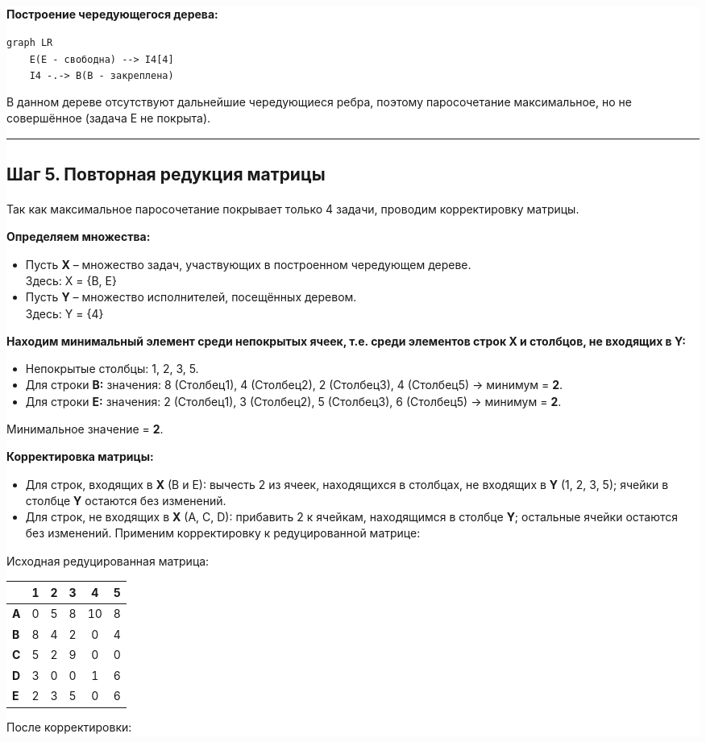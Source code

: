 **Построение чередующегося дерева:**

```mermaid
graph LR
    E(E - свободна) --> I4[4]
    I4 -.-> B(B - закреплена)
```

В данном дереве отсутствуют дальнейшие чередующиеся ребра, поэтому паросочетание максимальное, но не совершённое (задача E не покрыта).

---

## Шаг 5. Повторная редукция матрицы

Так как максимальное паросочетание покрывает только 4 задачи, проводим корректировку матрицы.

**Определяем множества:**

- Пусть **X** – множество задач, участвующих в построенном чередующем дереве.  
  Здесь: X = {B, E}
- Пусть **Y** – множество исполнителей, посещённых деревом.  
  Здесь: Y = {4}

**Находим минимальный элемент среди непокрытых ячеек, т.е. среди элементов строк X и столбцов, не входящих в Y:**
- Непокрытые столбцы: 1, 2, 3, 5.
- Для строки **B:** значения: 8 (Столбец1), 4 (Столбец2), 2 (Столбец3), 4 (Столбец5) → минимум = **2**.
- Для строки **E:** значения: 2 (Столбец1), 3 (Столбец2), 5 (Столбец3), 6 (Столбец5) → минимум = **2**.

Минимальное значение = **2**.

**Корректировка матрицы:**

- Для строк, входящих в **X** (B и E): вычесть 2 из ячеек, находящихся в столбцах, не входящих в **Y** (1, 2, 3, 5); ячейки в столбце **Y** остаются без изменений.
- Для строк, не входящих в **X** (A, C, D): прибавить 2 к ячейкам, находящимся в столбце **Y**; остальные ячейки остаются без изменений.
Применим корректировку к редуцированной матрице:

Исходная редуцированная матрица:

|       | **1** | **2** | **3** | **4** | **5** |
|-------|:-----:|:-----:|:-----:|:-----:|:-----:|
| **A** |   0   |   5   |   8   |  10   |   8   |
| **B** |   8   |   4   |   2   |   0   |   4   |
| **C** |   5   |   2   |   9   |   0   |   0   |
| **D** |   3   |   0   |   0   |   1   |   6   |
| **E** |   2   |   3   |   5   |   0   |   6   |

После корректировки:
